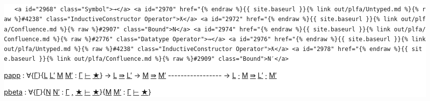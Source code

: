        <a id="2968" class="Symbol">→</a> <a id="2970" href="{% endraw %}{{ site.baseurl }}{% link out/plfa/Untyped.md %}{% raw %}#4238" class="InductiveConstructor Operator">ƛ</a> <a id="2972" href="{% endraw %}{{ site.baseurl }}{% link out/plfa/Confluence.md %}{% raw %}#2907" class="Bound">N</a> <a id="2974" href="{% endraw %}{{ site.baseurl }}{% link out/plfa/Confluence.md %}{% raw %}#2776" class="Datatype Operator">⇛</a> <a id="2976" href="{% endraw %}{{ site.baseurl }}{% link out/plfa/Untyped.md %}{% raw %}#4238" class="InductiveConstructor Operator">ƛ</a> <a id="2978" href="{% endraw %}{{ site.baseurl }}{% link out/plfa/Confluence.md %}{% raw %}#2909" class="Bound">N′</a>

  <a id="_⇛_.papp"></a><a id="2984" href="{% endraw %}{{ site.baseurl }}{% link out/plfa/Confluence.md %}{% raw %}#2984" class="InductiveConstructor">papp</a> <a id="2989" class="Symbol">:</a> <a id="2991" class="Symbol">∀{</a><a id="2993" href="{% endraw %}{{ site.baseurl }}{% link out/plfa/Confluence.md %}{% raw %}#2993" class="Bound">Γ</a><a id="2994" class="Symbol">}{</a><a id="2996" href="{% endraw %}{{ site.baseurl }}{% link out/plfa/Confluence.md %}{% raw %}#2996" class="Bound">L</a> <a id="2998" href="{% endraw %}{{ site.baseurl }}{% link out/plfa/Confluence.md %}{% raw %}#2998" class="Bound">L′</a> <a id="3001" href="{% endraw %}{{ site.baseurl }}{% link out/plfa/Confluence.md %}{% raw %}#3001" class="Bound">M</a> <a id="3003" href="{% endraw %}{{ site.baseurl }}{% link out/plfa/Confluence.md %}{% raw %}#3003" class="Bound">M′</a> <a id="3006" class="Symbol">:</a> <a id="3008" href="{% endraw %}{{ site.baseurl }}{% link out/plfa/Confluence.md %}{% raw %}#2993" class="Bound">Γ</a> <a id="3010" href="{% endraw %}{{ site.baseurl }}{% link out/plfa/Untyped.md %}{% raw %}#4150" class="Datatype Operator">⊢</a> <a id="3012" href="{% endraw %}{{ site.baseurl }}{% link out/plfa/Untyped.md %}{% raw %}#2694" class="InductiveConstructor">★</a><a id="3013" class="Symbol">}</a>
       <a id="3022" class="Symbol">→</a> <a id="3024" href="{% endraw %}{{ site.baseurl }}{% link out/plfa/Confluence.md %}{% raw %}#2996" class="Bound">L</a> <a id="3026" href="{% endraw %}{{ site.baseurl }}{% link out/plfa/Confluence.md %}{% raw %}#2776" class="Datatype Operator">⇛</a> <a id="3028" href="{% endraw %}{{ site.baseurl }}{% link out/plfa/Confluence.md %}{% raw %}#2998" class="Bound">L′</a>
       <a id="3038" class="Symbol">→</a> <a id="3040" href="{% endraw %}{{ site.baseurl }}{% link out/plfa/Confluence.md %}{% raw %}#3001" class="Bound">M</a> <a id="3042" href="{% endraw %}{{ site.baseurl }}{% link out/plfa/Confluence.md %}{% raw %}#2776" class="Datatype Operator">⇛</a> <a id="3044" href="{% endraw %}{{ site.baseurl }}{% link out/plfa/Confluence.md %}{% raw %}#3003" class="Bound">M′</a>
         <a id="3056" class="Comment">-----------------</a>
       <a id="3081" class="Symbol">→</a> <a id="3083" href="{% endraw %}{{ site.baseurl }}{% link out/plfa/Confluence.md %}{% raw %}#2996" class="Bound">L</a> <a id="3085" href="{% endraw %}{{ site.baseurl }}{% link out/plfa/Untyped.md %}{% raw %}#4298" class="InductiveConstructor Operator">·</a> <a id="3087" href="{% endraw %}{{ site.baseurl }}{% link out/plfa/Confluence.md %}{% raw %}#3001" class="Bound">M</a> <a id="3089" href="{% endraw %}{{ site.baseurl }}{% link out/plfa/Confluence.md %}{% raw %}#2776" class="Datatype Operator">⇛</a> <a id="3091" href="{% endraw %}{{ site.baseurl }}{% link out/plfa/Confluence.md %}{% raw %}#2998" class="Bound">L′</a> <a id="3094" href="{% endraw %}{{ site.baseurl }}{% link out/plfa/Untyped.md %}{% raw %}#4298" class="InductiveConstructor Operator">·</a> <a id="3096" href="{% endraw %}{{ site.baseurl }}{% link out/plfa/Confluence.md %}{% raw %}#3003" class="Bound">M′</a>

  <a id="_⇛_.pbeta"></a><a id="3102" href="{% endraw %}{{ site.baseurl }}{% link out/plfa/Confluence.md %}{% raw %}#3102" class="InductiveConstructor">pbeta</a> <a id="3108" class="Symbol">:</a> <a id="3110" class="Symbol">∀{</a><a id="3112" href="{% endraw %}{{ site.baseurl }}{% link out/plfa/Confluence.md %}{% raw %}#3112" class="Bound">Γ</a><a id="3113" class="Symbol">}{</a><a id="3115" href="{% endraw %}{{ site.baseurl }}{% link out/plfa/Confluence.md %}{% raw %}#3115" class="Bound">N</a> <a id="3117" href="{% endraw %}{{ site.baseurl }}{% link out/plfa/Confluence.md %}{% raw %}#3117" class="Bound">N′</a>  <a id="3121" class="Symbol">:</a> <a id="3123" href="{% endraw %}{{ site.baseurl }}{% link out/plfa/Confluence.md %}{% raw %}#3112" class="Bound">Γ</a> <a id="3125" href="{% endraw %}{{ site.baseurl }}{% link out/plfa/Untyped.md %}{% raw %}#3018" class="InductiveConstructor Operator">,</a> <a id="3127" href="{% endraw %}{{ site.baseurl }}{% link out/plfa/Untyped.md %}{% raw %}#2694" class="InductiveConstructor">★</a> <a id="3129" href="{% endraw %}{{ site.baseurl }}{% link out/plfa/Untyped.md %}{% raw %}#4150" class="Datatype Operator">⊢</a> <a id="3131" href="{% endraw %}{{ site.baseurl }}{% link out/plfa/Untyped.md %}{% raw %}#2694" class="InductiveConstructor">★</a><a id="3132" class="Symbol">}{</a><a id="3134" href="{% endraw %}{{ site.baseurl }}{% link out/plfa/Confluence.md %}{% raw %}#3134" class="Bound">M</a> <a id="3136" href="{% endraw %}{{ site.baseurl }}{% link out/plfa/Confluence.md %}{% raw %}#3136" class="Bound">M′</a> <a id="3139" class="Symbol">:</a> <a id="3141" href="{% endraw %}{{ site.baseurl }}{% link out/plfa/Confluence.md %}{% raw %}#3112" class="Bound">Γ</a> <a id="3143" href="{% endraw %}{{ site.baseurl }}{% link out/plfa/Untyped.md %}{% raw %}#4150" class="Datatype Operator">⊢</a> <a id="3145" href="{% endraw %}{{ site.baseurl }}{% link out/plfa/Untyped.md %}{% raw %}#2694" class="InductiveConstructor">★</a><a id="3146" class="Symbol">}</a>